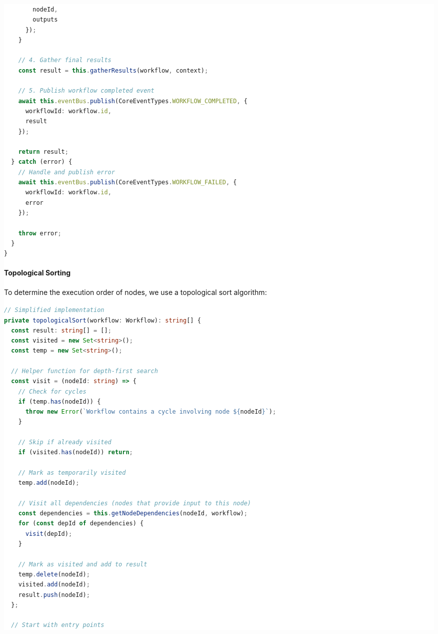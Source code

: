 ```typescript
        nodeId,
        outputs
      });
    }
    
    // 4. Gather final results
    const result = this.gatherResults(workflow, context);
    
    // 5. Publish workflow completed event
    await this.eventBus.publish(CoreEventTypes.WORKFLOW_COMPLETED, {
      workflowId: workflow.id,
      result
    });
    
    return result;
  } catch (error) {
    // Handle and publish error
    await this.eventBus.publish(CoreEventTypes.WORKFLOW_FAILED, {
      workflowId: workflow.id,
      error
    });
    
    throw error;
  }
}
```

#### Topological Sorting

To determine the execution order of nodes, we use a topological sort algorithm:

```typescript
// Simplified implementation
private topologicalSort(workflow: Workflow): string[] {
  const result: string[] = [];
  const visited = new Set<string>();
  const temp = new Set<string>();
  
  // Helper function for depth-first search
  const visit = (nodeId: string) => {
    // Check for cycles
    if (temp.has(nodeId)) {
      throw new Error(`Workflow contains a cycle involving node ${nodeId}`);
    }
    
    // Skip if already visited
    if (visited.has(nodeId)) return;
    
    // Mark as temporarily visited
    temp.add(nodeId);
    
    // Visit all dependencies (nodes that provide input to this node)
    const dependencies = this.getNodeDependencies(nodeId, workflow);
    for (const depId of dependencies) {
      visit(depId);
    }
    
    // Mark as visited and add to result
    temp.delete(nodeId);
    visited.add(nodeId);
    result.push(nodeId);
  };
  
  // Start with entry points
```